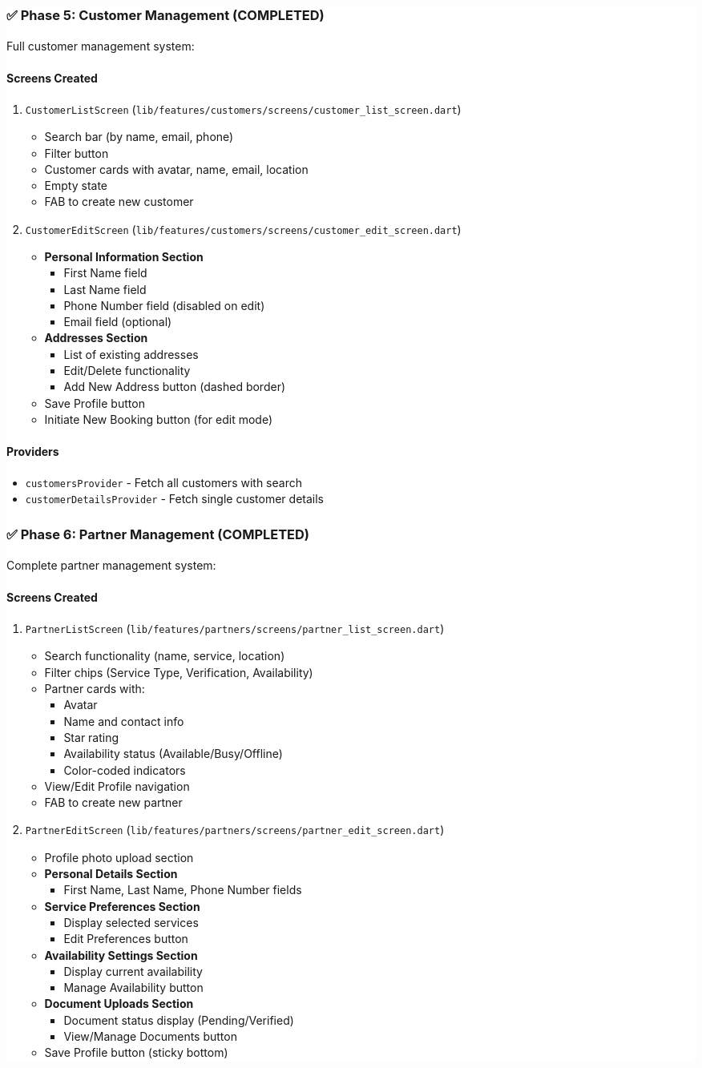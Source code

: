 ### ✅ Phase 5: Customer Management (COMPLETED)
Full customer management system:

#### Screens Created
1. `CustomerListScreen` (`lib/features/customers/screens/customer_list_screen.dart`)
   - Search bar (by name, email, phone)
   - Filter button
   - Customer cards with avatar, name, email, location
   - Empty state
   - FAB to create new customer

2. `CustomerEditScreen` (`lib/features/customers/screens/customer_edit_screen.dart`)
   - **Personal Information Section**
     - First Name field
     - Last Name field
     - Phone Number field (disabled on edit)
     - Email field (optional)
   - **Addresses Section**
     - List of existing addresses
     - Edit/Delete functionality
     - Add New Address button (dashed border)
   - Save Profile button
   - Initiate New Booking button (for edit mode)

#### Providers
- `customersProvider` - Fetch all customers with search
- `customerDetailsProvider` - Fetch single customer details

### ✅ Phase 6: Partner Management (COMPLETED)
Complete partner management system:

#### Screens Created
1. `PartnerListScreen` (`lib/features/partners/screens/partner_list_screen.dart`)
   - Search functionality (name, service, location)
   - Filter chips (Service Type, Verification, Availability)
   - Partner cards with:
     - Avatar
     - Name and contact info
     - Star rating
     - Availability status (Available/Busy/Offline)
     - Color-coded indicators
   - View/Edit Profile navigation
   - FAB to create new partner

2. `PartnerEditScreen` (`lib/features/partners/screens/partner_edit_screen.dart`)
   - Profile photo upload section
   - **Personal Details Section**
     - First Name, Last Name, Phone Number fields
   - **Service Preferences Section**
     - Display selected services
     - Edit Preferences button
   - **Availability Settings Section**
     - Display current availability
     - Manage Availability button
   - **Document Uploads Section**
     - Document status display (Pending/Verified)
     - View/Manage Documents button
   - Save Profile button (sticky bottom)
